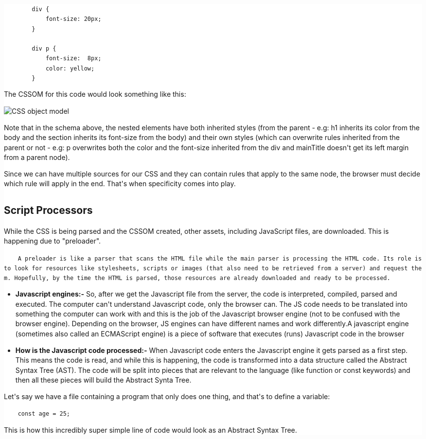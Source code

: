             div {
                font-size: 20px;
            }

            div p {
                font-size:  8px;
                color: yellow;
            }


The CSSOM for this code would look something like this:


![CSS object model](https://res.cloudinary.com/practicaldev/image/fetch/s--dbDf1J0I--/c_limit%2Cf_auto%2Cfl_progressive%2Cq_auto%2Cw_880/https://dev-to-uploads.s3.amazonaws.com/uploads/articles/6udct34olw9ekkwqbxws.png)

Note that in the schema above, the nested elements have both inherited styles (from the parent - e.g: h1 inherits its color from the body and the section inherits its font-size from the body) and their own styles (which can overwrite rules inherited from the parent or not - e.g: p overwrites both the color and the font-size inherited from the div and mainTitle doesn't get its left margin from a parent node).

Since we can have multiple sources for our CSS and they can contain rules that apply to the same node, the browser must decide which rule will apply in the end. That's when specificity comes into play.


## Script Processors

While the CSS is being parsed and the CSSOM created, other assets, including JavaScript files, are downloaded. This is happening due to "preloader".

        A preloader is like a parser that scans the HTML file while the main parser is processing the HTML code. Its role is to look for resources like stylesheets, scripts or images (that also need to be retrieved from a server) and request them. Hopefully, by the time the HTML is parsed, those resources are already downloaded and ready to be processed.

- **Javascript engines:-** So, after we get the Javascript file from the server, the code is interpreted, compiled, parsed and executed. The computer can't understand Javascript code, only the browser can. The JS code needs to be translated into something the computer can work with and this is the job of the Javascript browser engine (not to be confused with the browser engine). Depending on the browser, JS engines can have different names and work differently.A javascript engine (sometimes also called an ECMAScript engine) is a piece of software that executes (runs) Javascript code in the browser

- **How is the Javascript code processed:-** When Javascript code enters the Javascript engine it gets parsed as a first step. This means the code is read, and while this is happening, the code is transformed into a data structure called the Abstract Syntax Tree (AST). The code will be split into pieces that are relevant to the language (like function or const keywords) and then all these pieces will build the Abstract Synta Tree.

Let's say we have a file containing a program that only does one thing, and that's to define a variable:
        
        const age = 25;

This is how this incredibly super simple line of code would look as an Abstract Syntax Tree.        
